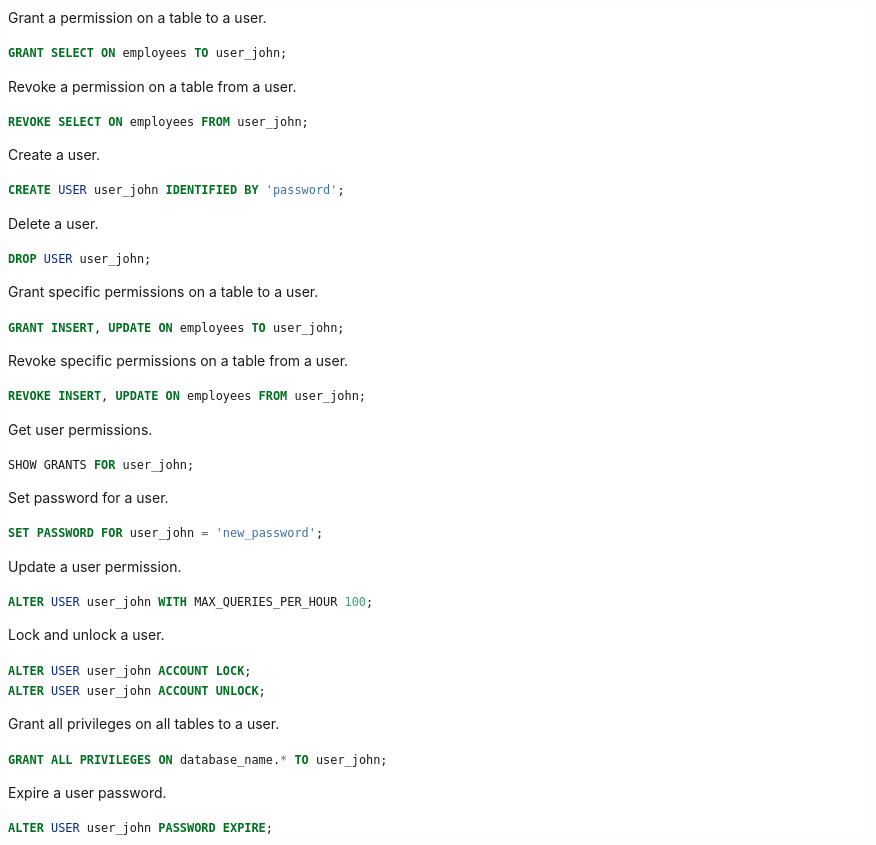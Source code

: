 Grant a permission on a table to a user.
```sql
GRANT SELECT ON employees TO user_john;
```

Revoke a permission on a table from a user.
```sql
REVOKE SELECT ON employees FROM user_john;
```

Create a user.
```sql
CREATE USER user_john IDENTIFIED BY 'password';
```

Delete a user.
```sql
DROP USER user_john;
```

Grant specific permissions on a table to a user.
```sql
GRANT INSERT, UPDATE ON employees TO user_john;
```

Revoke specific permissions on a table from a user.
```sql
REVOKE INSERT, UPDATE ON employees FROM user_john;
```

Get user permissions.
```sql
SHOW GRANTS FOR user_john;
```

Set password for a user.
```sql
SET PASSWORD FOR user_john = 'new_password';
```

Update a user permission.
```sql
ALTER USER user_john WITH MAX_QUERIES_PER_HOUR 100;
```

Lock and unlock a user.
```sql
ALTER USER user_john ACCOUNT LOCK;
ALTER USER user_john ACCOUNT UNLOCK;
```

Grant all privileges on all tables to a user.
```sql
GRANT ALL PRIVILEGES ON database_name.* TO user_john;
```

Expire a user password.
```sql
ALTER USER user_john PASSWORD EXPIRE;
```
